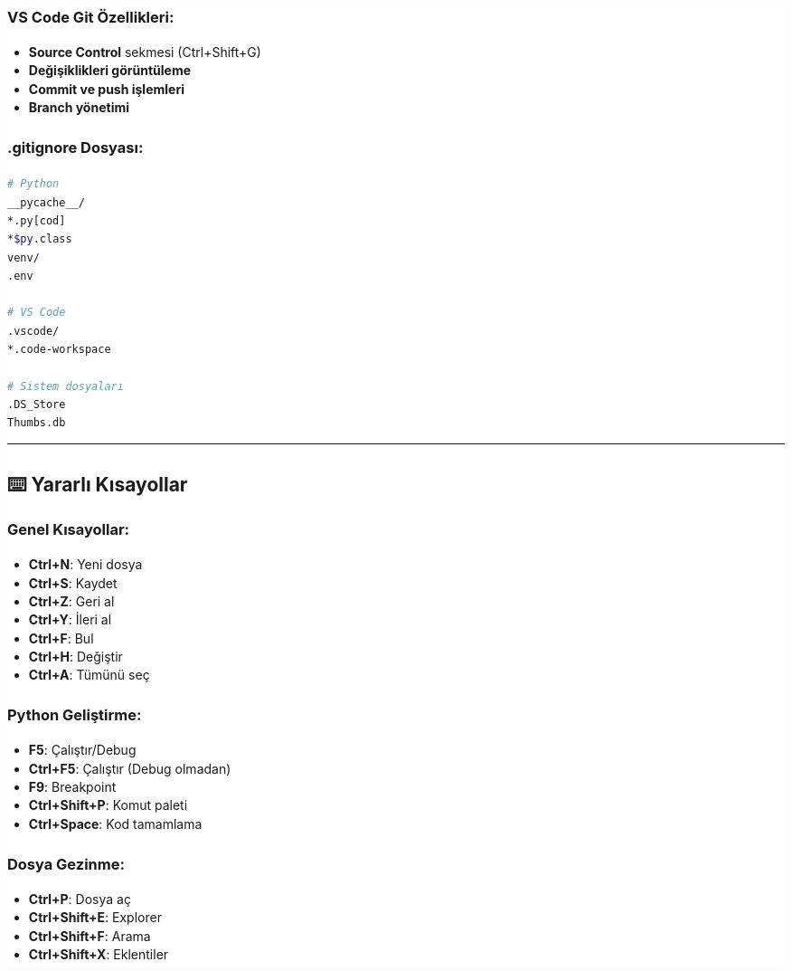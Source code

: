 ### VS Code Git Özellikleri:
- **Source Control** sekmesi (Ctrl+Shift+G)
- **Değişiklikleri görüntüleme**
- **Commit ve push işlemleri**
- **Branch yönetimi**

### .gitignore Dosyası:
```bash
# Python
__pycache__/
*.py[cod]
*$py.class
venv/
.env

# VS Code
.vscode/
*.code-workspace

# Sistem dosyaları
.DS_Store
Thumbs.db
```

---

## ⌨️ Yararlı Kısayollar

### Genel Kısayollar:
- **Ctrl+N**: Yeni dosya
- **Ctrl+S**: Kaydet
- **Ctrl+Z**: Geri al
- **Ctrl+Y**: İleri al
- **Ctrl+F**: Bul
- **Ctrl+H**: Değiştir
- **Ctrl+A**: Tümünü seç

### Python Geliştirme:
- **F5**: Çalıştır/Debug
- **Ctrl+F5**: Çalıştır (Debug olmadan)
- **F9**: Breakpoint
- **Ctrl+Shift+P**: Komut paleti
- **Ctrl+Space**: Kod tamamlama

### Dosya Gezinme:
- **Ctrl+P**: Dosya aç
- **Ctrl+Shift+E**: Explorer
- **Ctrl+Shift+F**: Arama
- **Ctrl+Shift+X**: Eklentiler
